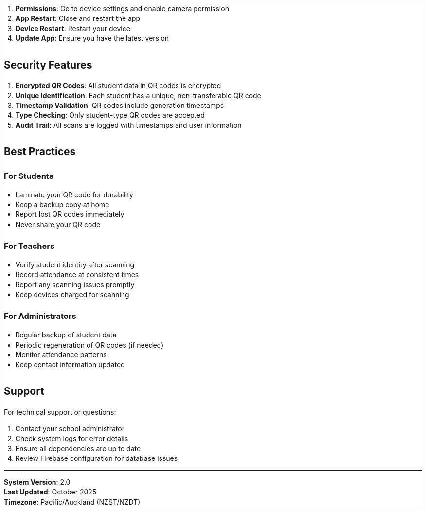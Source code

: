 1. **Permissions**: Go to device settings and enable camera permission
2. **App Restart**: Close and restart the app
3. **Device Restart**: Restart your device
4. **Update App**: Ensure you have the latest version

## Security Features

1. **Encrypted QR Codes**: All student data in QR codes is encrypted
2. **Unique Identification**: Each student has a unique, non-transferable QR code
3. **Timestamp Validation**: QR codes include generation timestamps
4. **Type Checking**: Only student-type QR codes are accepted
5. **Audit Trail**: All scans are logged with timestamps and user information

## Best Practices

### For Students
- Laminate your QR code for durability
- Keep a backup copy at home
- Report lost QR codes immediately
- Never share your QR code

### For Teachers
- Verify student identity after scanning
- Record attendance at consistent times
- Report any scanning issues promptly
- Keep devices charged for scanning

### For Administrators
- Regular backup of student data
- Periodic regeneration of QR codes (if needed)
- Monitor attendance patterns
- Keep contact information updated

## Support

For technical support or questions:
1. Contact your school administrator
2. Check system logs for error details
3. Ensure all dependencies are up to date
4. Review Firebase configuration for database issues

---

**System Version**: 2.0  
**Last Updated**: October 2025  
**Timezone**: Pacific/Auckland (NZST/NZDT)

